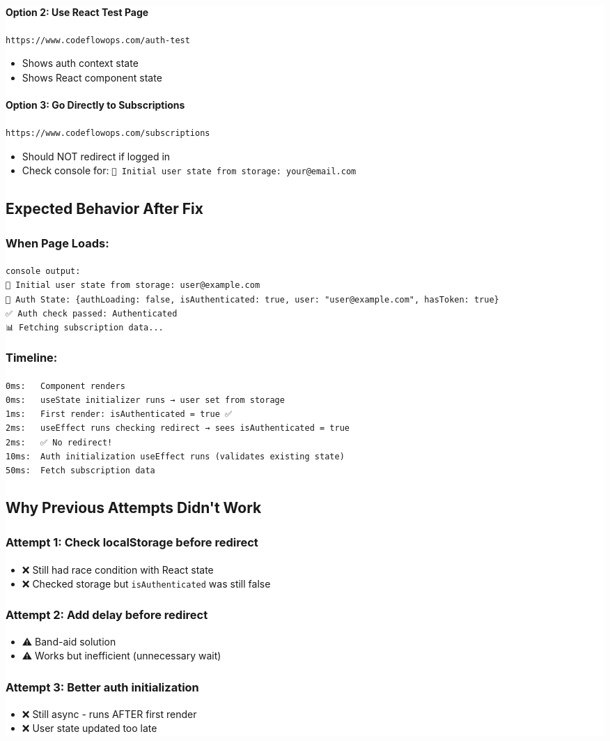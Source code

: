 #### Option 2: Use React Test Page
```
https://www.codeflowops.com/auth-test
```
- Shows auth context state
- Shows React component state

#### Option 3: Go Directly to Subscriptions
```
https://www.codeflowops.com/subscriptions
```
- Should NOT redirect if logged in
- Check console for: `🚀 Initial user state from storage: your@email.com`

## Expected Behavior After Fix

### When Page Loads:
```
console output:
🚀 Initial user state from storage: user@example.com
🔐 Auth State: {authLoading: false, isAuthenticated: true, user: "user@example.com", hasToken: true}
✅ Auth check passed: Authenticated
📊 Fetching subscription data...
```

### Timeline:
```
0ms:   Component renders
0ms:   useState initializer runs → user set from storage
1ms:   First render: isAuthenticated = true ✅
2ms:   useEffect runs checking redirect → sees isAuthenticated = true
2ms:   ✅ No redirect!
10ms:  Auth initialization useEffect runs (validates existing state)
50ms:  Fetch subscription data
```

## Why Previous Attempts Didn't Work

### Attempt 1: Check localStorage before redirect
- ❌ Still had race condition with React state
- ❌ Checked storage but `isAuthenticated` was still false

### Attempt 2: Add delay before redirect  
- ⚠️ Band-aid solution
- ⚠️ Works but inefficient (unnecessary wait)

### Attempt 3: Better auth initialization
- ❌ Still async - runs AFTER first render
- ❌ User state updated too late
